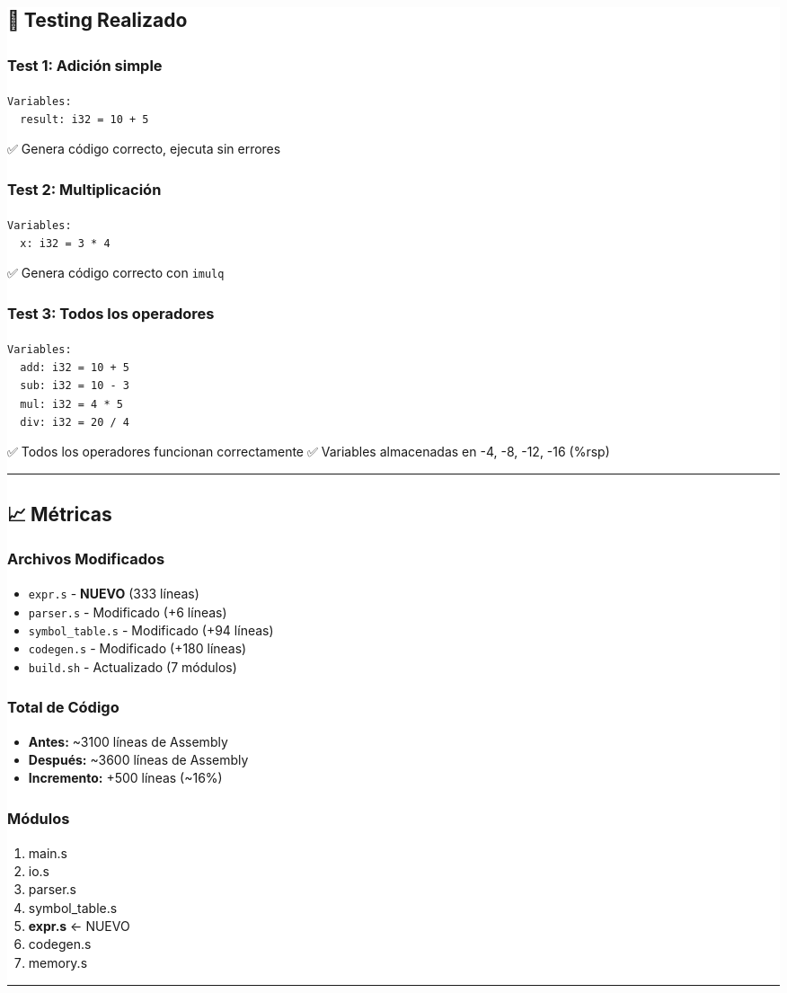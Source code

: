 
## 🧪 Testing Realizado

### Test 1: Adición simple
```chronos
Variables:
  result: i32 = 10 + 5
```
✅ Genera código correcto, ejecuta sin errores

### Test 2: Multiplicación
```chronos
Variables:
  x: i32 = 3 * 4
```
✅ Genera código correcto con `imulq`

### Test 3: Todos los operadores
```chronos
Variables:
  add: i32 = 10 + 5
  sub: i32 = 10 - 3
  mul: i32 = 4 * 5
  div: i32 = 20 / 4
```
✅ Todos los operadores funcionan correctamente
✅ Variables almacenadas en -4, -8, -12, -16 (%rsp)

---

## 📈 Métricas

### Archivos Modificados
- `expr.s` - **NUEVO** (333 líneas)
- `parser.s` - Modificado (+6 líneas)
- `symbol_table.s` - Modificado (+94 líneas)
- `codegen.s` - Modificado (+180 líneas)
- `build.sh` - Actualizado (7 módulos)

### Total de Código
- **Antes:** ~3100 líneas de Assembly
- **Después:** ~3600 líneas de Assembly
- **Incremento:** +500 líneas (~16%)

### Módulos
1. main.s
2. io.s
3. parser.s
4. symbol_table.s
5. **expr.s** ← NUEVO
6. codegen.s
7. memory.s

---
